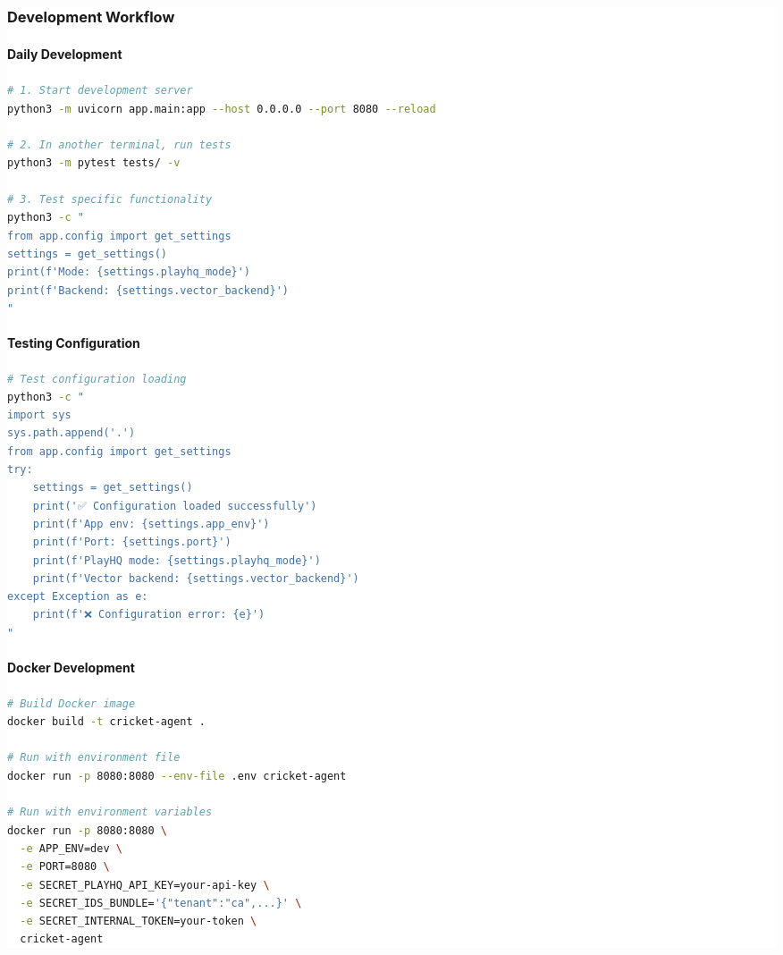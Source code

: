 ### Development Workflow

#### **Daily Development**
```bash
# 1. Start development server
python3 -m uvicorn app.main:app --host 0.0.0.0 --port 8080 --reload

# 2. In another terminal, run tests
python3 -m pytest tests/ -v

# 3. Test specific functionality
python3 -c "
from app.config import get_settings
settings = get_settings()
print(f'Mode: {settings.playhq_mode}')
print(f'Backend: {settings.vector_backend}')
"
```

#### **Testing Configuration**
```bash
# Test configuration loading
python3 -c "
import sys
sys.path.append('.')
from app.config import get_settings
try:
    settings = get_settings()
    print('✅ Configuration loaded successfully')
    print(f'App env: {settings.app_env}')
    print(f'Port: {settings.port}')
    print(f'PlayHQ mode: {settings.playhq_mode}')
    print(f'Vector backend: {settings.vector_backend}')
except Exception as e:
    print(f'❌ Configuration error: {e}')
"
```

#### **Docker Development**
```bash
# Build Docker image
docker build -t cricket-agent .

# Run with environment file
docker run -p 8080:8080 --env-file .env cricket-agent

# Run with environment variables
docker run -p 8080:8080 \
  -e APP_ENV=dev \
  -e PORT=8080 \
  -e SECRET_PLAYHQ_API_KEY=your-api-key \
  -e SECRET_IDS_BUNDLE='{"tenant":"ca",...}' \
  -e SECRET_INTERNAL_TOKEN=your-token \
  cricket-agent
```
